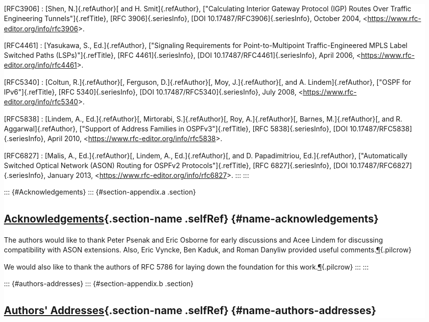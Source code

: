 \[RFC3906\]
:   [Shen, N.]{.refAuthor}[ and H. Smit]{.refAuthor}, [\"Calculating
    Interior Gateway Protocol (IGP) Routes Over Traffic Engineering
    Tunnels\"]{.refTitle}, [RFC 3906]{.seriesInfo}, [DOI
    10.17487/RFC3906]{.seriesInfo}, October 2004,
    \<<https://www.rfc-editor.org/info/rfc3906>\>.

\[RFC4461\]
:   [Yasukawa, S., Ed.]{.refAuthor}, [\"Signaling Requirements for
    Point-to-Multipoint Traffic-Engineered MPLS Label Switched Paths
    (LSPs)\"]{.refTitle}, [RFC 4461]{.seriesInfo}, [DOI
    10.17487/RFC4461]{.seriesInfo}, April 2006,
    \<<https://www.rfc-editor.org/info/rfc4461>\>.

\[RFC5340\]
:   [Coltun, R.]{.refAuthor}[, Ferguson, D.]{.refAuthor}[,
    Moy, J.]{.refAuthor}[, and A. Lindem]{.refAuthor}, [\"OSPF for
    IPv6\"]{.refTitle}, [RFC 5340]{.seriesInfo}, [DOI
    10.17487/RFC5340]{.seriesInfo}, July 2008,
    \<<https://www.rfc-editor.org/info/rfc5340>\>.

\[RFC5838\]
:   [Lindem, A., Ed.]{.refAuthor}[, Mirtorabi, S.]{.refAuthor}[,
    Roy, A.]{.refAuthor}[, Barnes, M.]{.refAuthor}[, and R.
    Aggarwal]{.refAuthor}, [\"Support of Address Families in
    OSPFv3\"]{.refTitle}, [RFC 5838]{.seriesInfo}, [DOI
    10.17487/RFC5838]{.seriesInfo}, April 2010,
    \<<https://www.rfc-editor.org/info/rfc5838>\>.

\[RFC6827\]
:   [Malis, A., Ed.]{.refAuthor}[, Lindem, A., Ed.]{.refAuthor}[, and D.
    Papadimitriou, Ed.]{.refAuthor}, [\"Automatically Switched Optical
    Network (ASON) Routing for OSPFv2 Protocols\"]{.refTitle}, [RFC
    6827]{.seriesInfo}, [DOI 10.17487/RFC6827]{.seriesInfo}, January
    2013, \<<https://www.rfc-editor.org/info/rfc6827>\>.
:::
:::

::: {#Acknowledgements}
::: {#section-appendix.a .section}
## [Acknowledgements](#name-acknowledgements){.section-name .selfRef} {#name-acknowledgements}

The authors would like to thank Peter Psenak and Eric Osborne for early
discussions and Acee Lindem for discussing compatibility with ASON
extensions. Also, Eric Vyncke, Ben Kaduk, and Roman Danyliw provided
useful comments.[¶](#section-appendix.a-1){.pilcrow}

We would also like to thank the authors of RFC 5786 for laying down the
foundation for this work.[¶](#section-appendix.a-2){.pilcrow}
:::
:::

::: {#authors-addresses}
::: {#section-appendix.b .section}
## [Authors\' Addresses](#name-authors-addresses){.section-name .selfRef} {#name-authors-addresses}
